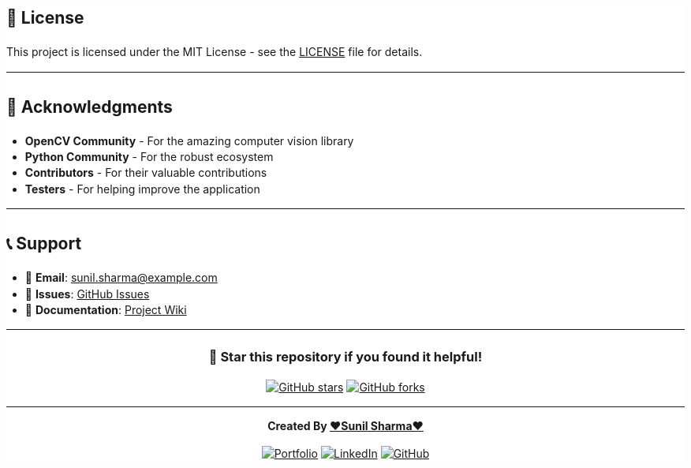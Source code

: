 ## 📄 License

This project is licensed under the MIT License - see the [LICENSE](LICENSE) file for details.

---

## 🙏 Acknowledgments

- **OpenCV Community** - For the amazing computer vision library
- **Python Community** - For the robust ecosystem
- **Contributors** - For their valuable contributions
- **Testers** - For helping improve the application

---

## 📞 Support

- 📧 **Email**: [sunil.sharma@example.com](mailto:sunil.sharma@example.com)
- 💬 **Issues**: [GitHub Issues](https://github.com/sunbyte16/lane-detection-app/issues)
- 📖 **Documentation**: [Project Wiki](https://github.com/sunbyte16/lane-detection-app/wiki)

---

<div align="center">

### 🌟 Star this repository if you found it helpful!

[![GitHub stars](https://img.shields.io/github/stars/sunbyte16/lane-detection-app?style=social)](https://github.com/sunbyte16/lane-detection-app)
[![GitHub forks](https://img.shields.io/github/forks/sunbyte16/lane-detection-app?style=social)](https://github.com/sunbyte16/lane-detection-app)

---

**Created By [❤️Sunil Sharma❤️](https://github.com/sunbyte16)**

[![Portfolio](https://img.shields.io/badge/Portfolio-Visit%20My%20Work-orange?style=for-the-badge&logo=netlify&logoColor=white)](https://lively-dodol-cc397c.netlify.app)
[![LinkedIn](https://img.shields.io/badge/LinkedIn-Connect%20With%20Me-blue?style=for-the-badge&logo=linkedin&logoColor=white)](https://www.linkedin.com/in/sunil-kumar-bb88bb31a/)
[![GitHub](https://img.shields.io/badge/GitHub-Follow%20Me-black?style=for-the-badge&logo=github&logoColor=white)](https://github.com/sunbyte16)

</div>
